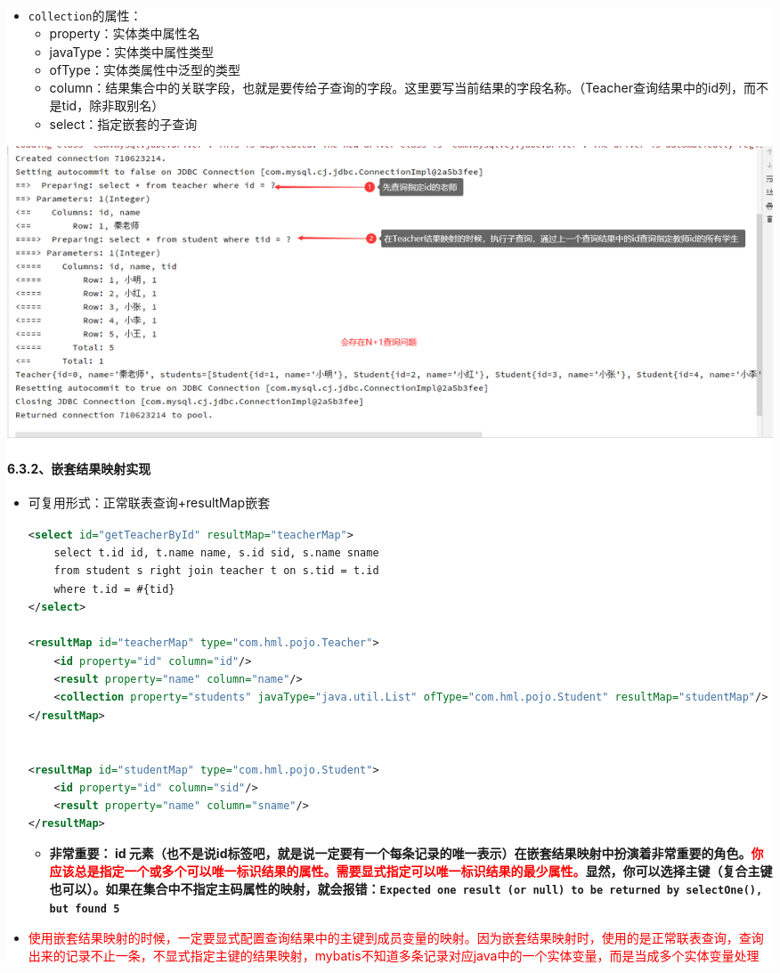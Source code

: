 - `collection`的属性：
  - property：实体类中属性名
  - javaType：实体类中属性类型
  - ofType：实体类属性中泛型的类型
  - column：结果集合中的关联字段，也就是要传给子查询的字段。这里要写当前结果的字段名称。（Teacher查询结果中的id列，而不是tid，除非取别名）
  - select：指定嵌套的子查询

![collection的select嵌套查询](../images/collection的select嵌套查询.png)

#### 6.3.2、嵌套结果映射实现

- 可复用形式：正常联表查询+resultMap嵌套

  ```xml
  <select id="getTeacherById" resultMap="teacherMap">
      select t.id id, t.name name, s.id sid, s.name sname
      from student s right join teacher t on s.tid = t.id
      where t.id = #{tid}
  </select>
  
  <resultMap id="teacherMap" type="com.hml.pojo.Teacher">
      <id property="id" column="id"/>		
      <result property="name" column="name"/>
      <collection property="students" javaType="java.util.List" ofType="com.hml.pojo.Student" resultMap="studentMap"/>
  </resultMap>
  
  
  <resultMap id="studentMap" type="com.hml.pojo.Student">
      <id property="id" column="sid"/>
      <result property="name" column="sname"/>
  </resultMap>
  ```

  - **非常重要： id 元素（也不是说id标签吧，就是说一定要有一个每条记录的唯一表示）在嵌套结果映射中扮演着非常重要的角色。<font color="red">你应该总是指定一个或多个可以唯一标识结果的属性。需要显式指定可以唯一标识结果的最少属性。</font>显然，你可以选择主键（复合主键也可以）。如果在集合中不指定主码属性的映射，就会报错：`Expected one result (or null) to be returned by selectOne(), but found 5`**
- <font color='red'>使用嵌套结果映射的时候，一定要显式配置查询结果中的主键到成员变量的映射。因为嵌套结果映射时，使用的是正常联表查询，查询出来的记录不止一条，不显式指定主键的结果映射，mybatis不知道多条记录对应java中的一个实体变量，而是当成多个实体变量处理</font>
  